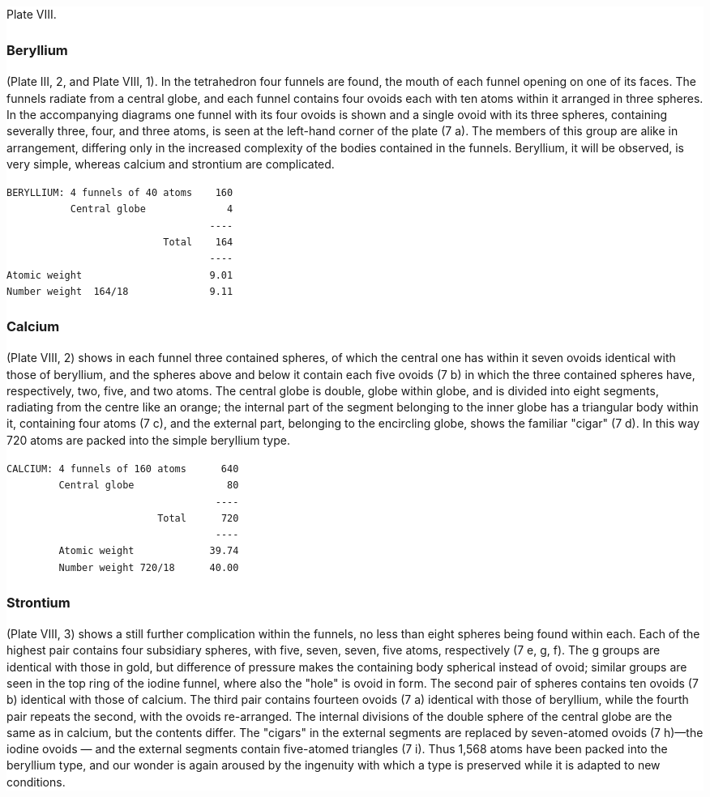Plate VIII.

### Beryllium

(Plate III, 2, and Plate VIII, 1). In the tetrahedron four funnels are found, the mouth of each funnel opening on one of its faces. The funnels radiate from a central globe, and each funnel contains four ovoids each with ten atoms within it arranged in three spheres. In the accompanying diagrams one funnel with its four ovoids is shown and a single ovoid with its three spheres, containing severally three, four, and three atoms, is seen at the left-hand corner of the plate (7 a). The members of this group are alike in arrangement, differing only in the increased complexity of the bodies contained in the funnels. Beryllium, it will be observed, is very simple, whereas calcium and strontium are complicated.

```
BERYLLIUM: 4 funnels of 40 atoms    160
           Central globe              4
                                   ----
                           Total    164
                                   ----
Atomic weight                      9.01
Number weight  164/18              9.11
```
### Calcium

(Plate VIII, 2) shows in each funnel three contained spheres, of which the central one has within it seven ovoids identical with those of beryllium, and the spheres above and below it contain each five ovoids (7 b) in which the three contained spheres have, respectively, two, five, and two atoms. The central globe is double, globe within globe, and is divided into eight segments, radiating from the centre like an orange; the internal part of the segment belonging to the inner globe has a triangular body within it, containing four atoms (7 c), and the external part, belonging to the encircling globe, shows the familiar "cigar" (7 d). In this way 720 atoms are packed into the simple beryllium type.

```
CALCIUM: 4 funnels of 160 atoms      640
         Central globe                80
                                    ----
                          Total      720
                                    ----
         Atomic weight             39.74
         Number weight 720/18      40.00
```

### Strontium

(Plate VIII, 3) shows a still further complication within the funnels, no less than eight spheres being found within each. Each of the highest pair contains four subsidiary spheres, with five, seven, seven, five atoms, respectively (7 e, g, f). The g groups are identical with those in gold, but difference of pressure makes the containing body spherical instead of ovoid; similar groups are seen in the top ring of the iodine funnel, where also the "hole" is ovoid in form. The second pair of spheres contains ten ovoids (7 b) identical with those of calcium. The third pair contains fourteen ovoids (7 a) identical with those of beryllium, while the fourth pair repeats the second, with the ovoids re-arranged. The internal divisions of the double sphere of the central globe are the same as in calcium, but the contents differ. The "cigars" in the external segments are replaced by seven-atomed ovoids (7 h)—the iodine ovoids — and the external segments contain five-atomed triangles (7 i). Thus 1,568 atoms have been packed into the beryllium type, and our wonder is again aroused by the ingenuity with which a type is preserved while it is adapted to new conditions.
